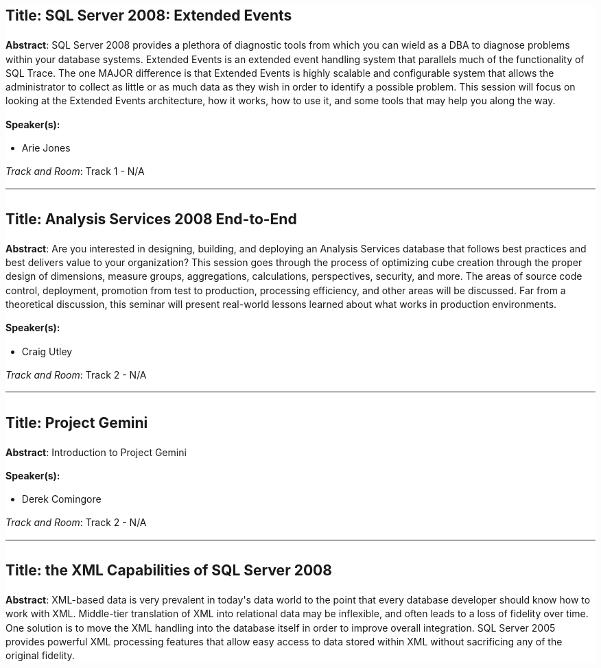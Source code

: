 ## Title: SQL Server 2008: Extended Events
 
**Abstract**:
SQL Server 2008 provides a plethora of diagnostic tools from which you can wield as a DBA to diagnose problems within your database systems. Extended Events is an extended event handling system that parallels much of the functionality of SQL Trace. The one MAJOR difference is that Extended Events is highly scalable and configurable system that allows the administrator to collect as little or as much data as they wish in order to identify a possible problem. This session will focus on looking at the Extended Events architecture, how it works, how to use it, and some tools that may help you along the way.
 
**Speaker(s):**
- Arie Jones
 
*Track and Room*: Track 1 - N/A
 
----------------------------------------------------------------------------------- 
 
 
## Title: Analysis Services 2008 End-to-End
 
**Abstract**:
Are you interested in designing, building, and deploying an Analysis Services database that follows best practices and best delivers value to your organization? This session goes through the process of optimizing cube creation through the proper design of dimensions, measure groups, aggregations, calculations, perspectives, security, and more. The areas of source code control, deployment, promotion from test to production, processing efficiency, and other areas will be discussed. Far from a theoretical discussion, this seminar will present real-world lessons learned about what works in production environments.
 
**Speaker(s):**
- Craig Utley
 
*Track and Room*: Track 2 - N/A
 
----------------------------------------------------------------------------------- 
 
 
## Title: Project Gemini
 
**Abstract**:
Introduction to Project Gemini
 
**Speaker(s):**
- Derek Comingore
 
*Track and Room*: Track 2 - N/A
 
----------------------------------------------------------------------------------- 
 
 
## Title: the XML Capabilities of SQL Server 2008
 
**Abstract**:
XML-based data is very prevalent in today's data world to the point that every database developer should know how to work with XML. Middle-tier translation of XML into relational data may be inflexible, and often leads to a loss of fidelity over time. One solution is to move the XML handling into the database itself in order to improve overall integration. SQL Server 2005 provides powerful XML processing features that allow easy access to data stored within XML without sacrificing any of the original fidelity.
 